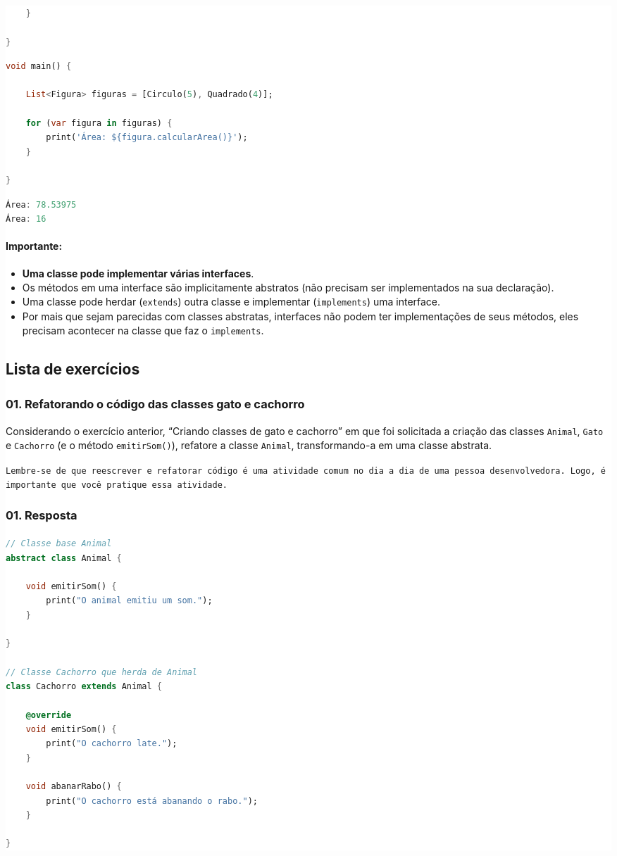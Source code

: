 ```dart
    }

}
```
```dart
void main() {

    List<Figura> figuras = [Circulo(5), Quadrado(4)];

    for (var figura in figuras) {
        print('Área: ${figura.calcularArea()}');
    }

}
```
```dart
Área: 78.53975
Área: 16
```

#### Importante:

* **Uma classe pode implementar várias interfaces**.
* Os métodos em uma interface são implicitamente abstratos (não precisam ser implementados na sua declaração).
* Uma classe pode herdar (`extends`) outra classe e implementar (`implements`) uma interface.
* Por mais que sejam parecidas com classes abstratas, interfaces não podem ter implementações de seus métodos, eles precisam acontecer na classe que faz o `implements`.

## Lista de exercícios

### 01. Refatorando o código das classes gato e cachorro

Considerando o exercício anterior, “Criando classes de gato e cachorro” em que foi solicitada a criação das classes `Animal`, `Gato` e `Cachorro` (e o método `emitirSom()`), refatore a classe `Animal`, transformando-a em uma classe abstrata.

    Lembre-se de que reescrever e refatorar código é uma atividade comum no dia a dia de uma pessoa desenvolvedora. Logo, é importante que você pratique essa atividade.

### 01. Resposta
```dart
// Classe base Animal
abstract class Animal {

    void emitirSom() {
        print("O animal emitiu um som.");
    }

}

// Classe Cachorro que herda de Animal
class Cachorro extends Animal {

    @override
    void emitirSom() {
        print("O cachorro late.");
    }

    void abanarRabo() {
        print("O cachorro está abanando o rabo.");
    }

}
```